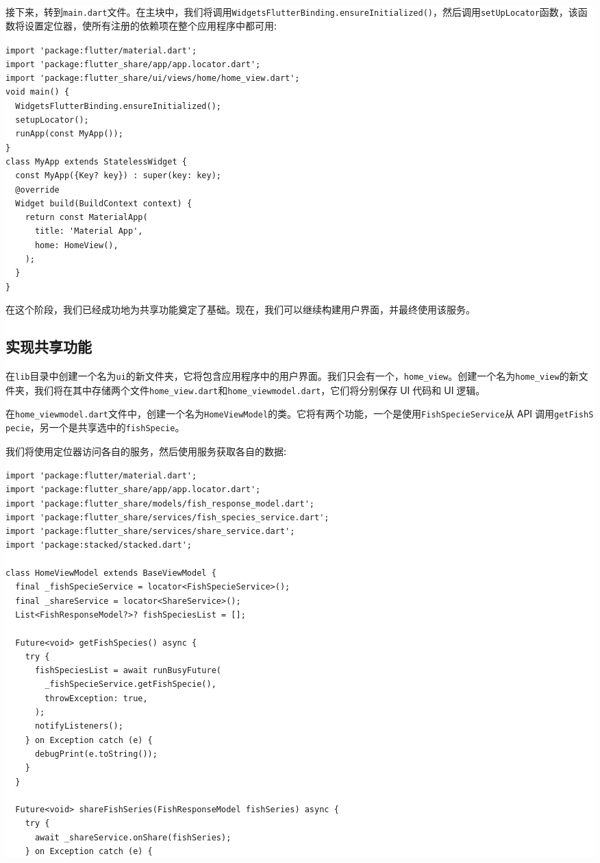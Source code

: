 接下来，转到`main.dart`文件。在主块中，我们将调用`WidgetsFlutterBinding.ensureInitialized()`，然后调用`setUpLocator`函数，该函数将设置定位器，使所有注册的依赖项在整个应用程序中都可用:

```
import 'package:flutter/material.dart';
import 'package:flutter_share/app/app.locator.dart';
import 'package:flutter_share/ui/views/home/home_view.dart';
void main() {
  WidgetsFlutterBinding.ensureInitialized();
  setupLocator();
  runApp(const MyApp());
}
class MyApp extends StatelessWidget {
  const MyApp({Key? key}) : super(key: key);
  @override
  Widget build(BuildContext context) {
    return const MaterialApp(
      title: 'Material App',
      home: HomeView(),
    );
  }
}

```

在这个阶段，我们已经成功地为共享功能奠定了基础。现在，我们可以继续构建用户界面，并最终使用该服务。

## 实现共享功能

在`lib`目录中创建一个名为`ui`的新文件夹，它将包含应用程序中的用户界面。我们只会有一个，`home_view`。创建一个名为`home_view`的新文件夹，我们将在其中存储两个文件`home_view.dart`和`home_viewmodel.dart`，它们将分别保存 UI 代码和 UI 逻辑。

在`home_viewmodel.dart`文件中，创建一个名为`HomeViewModel`的类。它将有两个功能，一个是使用`FishSpecieService`从 API 调用`getFishSpecie`，另一个是共享选中的`fishSpecie`。

我们将使用定位器访问各自的服务，然后使用服务获取各自的数据:

```
import 'package:flutter/material.dart';
import 'package:flutter_share/app/app.locator.dart';
import 'package:flutter_share/models/fish_response_model.dart';
import 'package:flutter_share/services/fish_species_service.dart';
import 'package:flutter_share/services/share_service.dart';
import 'package:stacked/stacked.dart';

class HomeViewModel extends BaseViewModel {
  final _fishSpecieService = locator<FishSpecieService>();
  final _shareService = locator<ShareService>();
  List<FishResponseModel?>? fishSpeciesList = [];

  Future<void> getFishSpecies() async {
    try {
      fishSpeciesList = await runBusyFuture(
        _fishSpecieService.getFishSpecie(),
        throwException: true,
      );
      notifyListeners();
    } on Exception catch (e) {
      debugPrint(e.toString());
    }
  }

  Future<void> shareFishSeries(FishResponseModel fishSeries) async {
    try {
      await _shareService.onShare(fishSeries);
    } on Exception catch (e) {
```